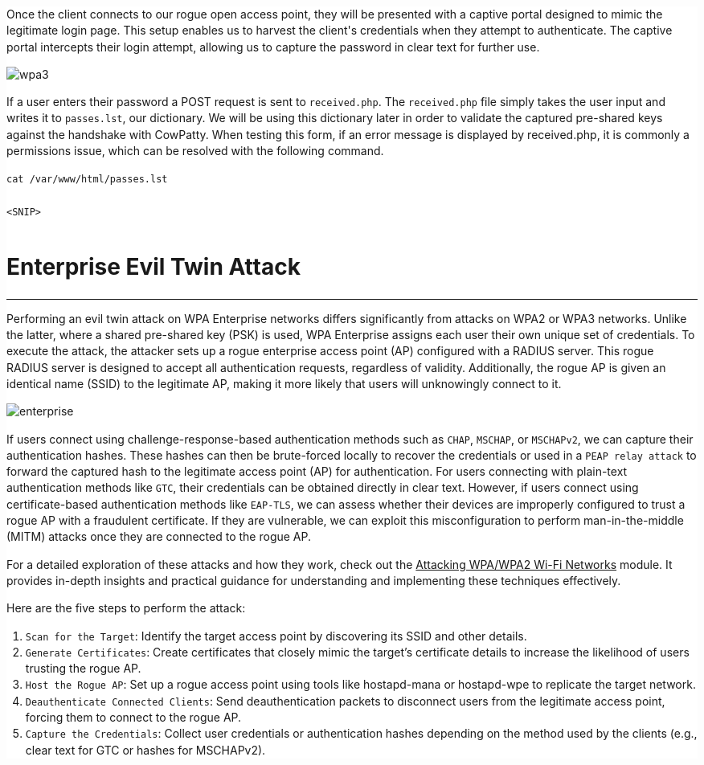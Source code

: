 Once the client connects to our rogue open access point, they will be presented with a captive portal designed to mimic the legitimate login page. This setup enables us to harvest the client's credentials when they attempt to authenticate. The captive portal intercepts their login attempt, allowing us to capture the password in clear text for further use.

![wpa3](aOKlh6NbDHa3.png)

If a user enters their password a POST request is sent to `received.php`. The `received.php` file simply takes the user input and writes it to `passes.lst`, our dictionary. We will be using this dictionary later in order to validate the captured pre-shared keys against the handshake with CowPatty. When testing this form, if an error message is displayed by received.php, it is commonly a permissions issue, which can be resolved with the following command.

```shell
cat /var/www/html/passes.lst

<SNIP>

```


# Enterprise Evil Twin Attack

* * *

Performing an evil twin attack on WPA Enterprise networks differs significantly from attacks on WPA2 or WPA3 networks. Unlike the latter, where a shared pre-shared key (PSK) is used, WPA Enterprise assigns each user their own unique set of credentials. To execute the attack, the attacker sets up a rogue enterprise access point (AP) configured with a RADIUS server. This rogue RADIUS server is designed to accept all authentication requests, regardless of validity. Additionally, the rogue AP is given an identical name (SSID) to the legitimate AP, making it more likely that users will unknowingly connect to it.

![enterprise](SUGjGkobUUhI.png)

If users connect using challenge-response-based authentication methods such as `CHAP`, `MSCHAP`, or `MSCHAPv2`, we can capture their authentication hashes. These hashes can then be brute-forced locally to recover the credentials or used in a `PEAP relay attack` to forward the captured hash to the legitimate access point (AP) for authentication. For users connecting with plain-text authentication methods like `GTC`, their credentials can be obtained directly in clear text. However, if users connect using certificate-based authentication methods like `EAP-TLS`, we can assess whether their devices are improperly configured to trust a rogue AP with a fraudulent certificate. If they are vulnerable, we can exploit this misconfiguration to perform man-in-the-middle (MITM) attacks once they are connected to the rogue AP.

For a detailed exploration of these attacks and how they work, check out the [Attacking WPA/WPA2 Wi-Fi Networks](https://academy.hackthebox.com/module/details/282) module. It provides in-depth insights and practical guidance for understanding and implementing these techniques effectively.

Here are the five steps to perform the attack:

1. `Scan for the Target`: Identify the target access point by discovering its SSID and other details.
2. `Generate Certificates`: Create certificates that closely mimic the target’s certificate details to increase the likelihood of users trusting the rogue AP.
3. `Host the Rogue AP`: Set up a rogue access point using tools like hostapd-mana or hostapd-wpe to replicate the target network.
4. `Deauthenticate Connected Clients`: Send deauthentication packets to disconnect users from the legitimate access point, forcing them to connect to the rogue AP.
5. `Capture the Credentials`: Collect user credentials or authentication hashes depending on the method used by the clients (e.g., clear text for GTC or hashes for MSCHAPv2).
